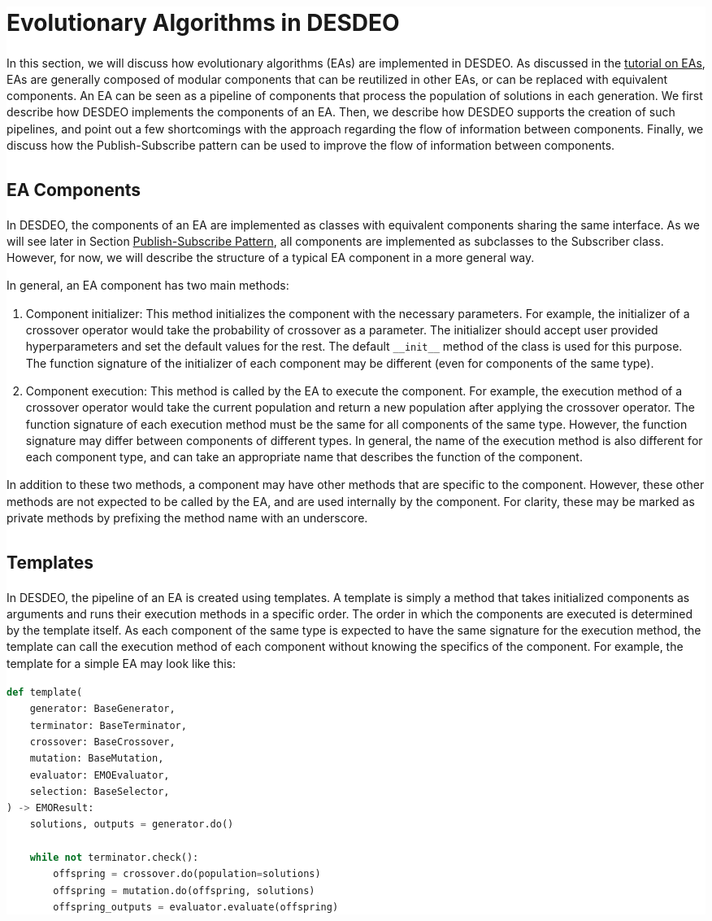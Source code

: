 # Evolutionary Algorithms in DESDEO

In this section, we will discuss how evolutionary algorithms (EAs) are implemented in DESDEO.
As discussed in the [tutorial on EAs](../tutorials/EMO.md), EAs are generally composed of modular components that can be reutilized in other EAs, or can be replaced with equivalent components.
An EA can be seen as a pipeline of components that process the population of solutions in each generation.
We first describe how DESDEO implements the components of an EA.
Then, we describe how DESDEO supports the creation of such pipelines, and point out a few shortcomings with the approach regarding the flow of information between components.
Finally, we discuss how the Publish-Subscribe pattern can be used to improve the flow of information between components.

## EA Components

In DESDEO, the components of an EA are implemented as classes with equivalent components sharing the same interface. As we will see later in Section [Publish-Subscribe Pattern](#Publish-Subscribe-Pattern), all components are implemented as subclasses to the Subscriber class. However, for now, we will describe the structure of a typical EA component in a more general way.

In general, an EA component has two main methods:

1. Component initializer: This method initializes the component with the necessary parameters. For example, the initializer of a crossover operator would take the probability of crossover as a parameter. The initializer should accept user provided hyperparameters and set the default values for the rest. The default `__init__` method of the class is used for this purpose. The function signature of the initializer of each component may be different (even for components of the same type).

2. Component execution: This method is called by the EA to execute the component. For example, the execution method of a crossover operator would take the current population and return a new population after applying the crossover operator. The function signature of each execution method must be the same for all components of the same type. However, the function signature may differ between components of different types. In general, the name of the execution method is also different for each component type, and can take an appropriate name that describes the function of the component.

In addition to these two methods, a component may have other methods that are specific to the component. However, these other methods are not expected to be called by the EA, and are used internally by the component. For clarity, these may be marked as private methods by prefixing the method name with an underscore.

## Templates

In DESDEO, the pipeline of an EA is created using templates. A template is simply a method that takes initialized components as arguments and runs their execution methods in a specific order. The order in which the components are executed is determined by the template itself. As each component of the same type is expected to have the same signature for the execution method, the template can call the execution method of each component without knowing the specifics of the component. For example, the template for a simple EA may look like this:

```python
def template(
    generator: BaseGenerator,
    terminator: BaseTerminator,
    crossover: BaseCrossover,
    mutation: BaseMutation,
    evaluator: EMOEvaluator,
    selection: BaseSelector,
) -> EMOResult:
    solutions, outputs = generator.do()

    while not terminator.check():
        offspring = crossover.do(population=solutions)
        offspring = mutation.do(offspring, solutions)
        offspring_outputs = evaluator.evaluate(offspring)
```